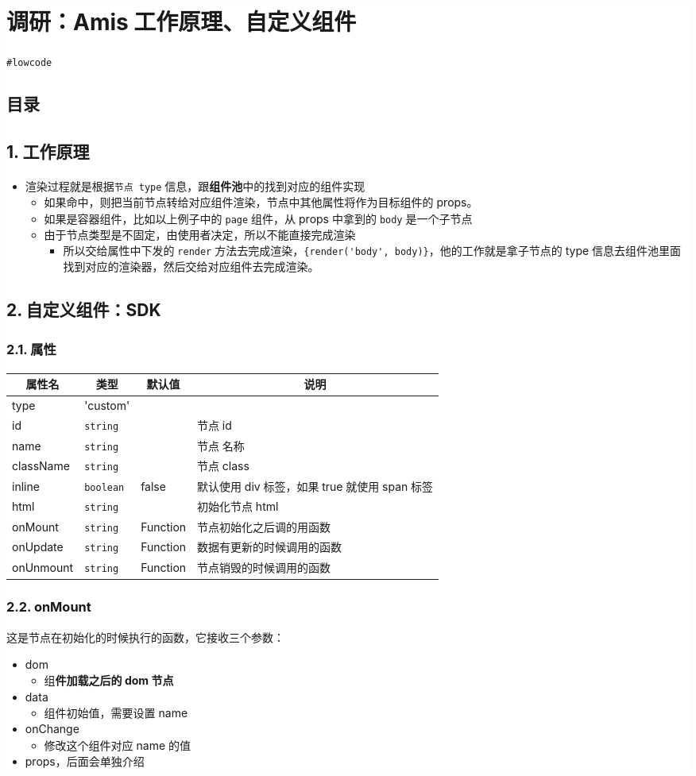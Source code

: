 
# 调研：Amis 工作原理、自定义组件

`#lowcode` 


## 目录

 ## 1. 工作原理 

- 渲染过程就是根据`节点 type` 信息，跟**组件池**中的找到对应的组件实现
	- 如果命中，则把当前节点转给对应组件渲染，节点中其他属性将作为目标组件的 props。
	- 如果是容器组件，比如以上例子中的 `page` 组件，从 props 中拿到的 `body` 是一个子节点
	- 由于节点类型是不固定，由使用者决定，所以不能直接完成渲染
		- 所以交给属性中下发的 `render` 方法去完成渲染，`{render('body', body)}`，他的工作就是拿子节点的 type 信息去组件池里面找到对应的渲染器，然后交给对应组件去完成渲染。

## 2. 自定义组件：SDK

### 2.1. 属性

| 属性名       | 类型        | 默认值      | 说明                              |
| --------- | --------- | -------- | ------------------------------- |
| type      | 'custom'  |          |                                 |
| id        | `string`  |          | 节点 id                           |
| name      | `string`  |          | 节点 名称                           |
| className | `string`  |          | 节点 class                        |
| inline    | `boolean` | false    | 默认使用 div 标签，如果 true 就使用 span 标签 |
| html      | `string`  |          | 初始化节点 html                      |
| onMount   | `string`  | Function | 节点初始化之后调的用函数                    |
| onUpdate  | `string`  | Function | 数据有更新的时候调用的函数                   |
| onUnmount | `string`  | Function | 节点销毁的时候调用的函数                    |

### 2.2. onMount

这是节点在初始化的时候执行的函数，它接收三个参数：
- dom
	- 组**件加载之后的 dom 节点**
- data
	- 组件初始值，需要设置 name
- onChange
	- 修改这个组件对应 name 的值
- props，后面会单独介绍
